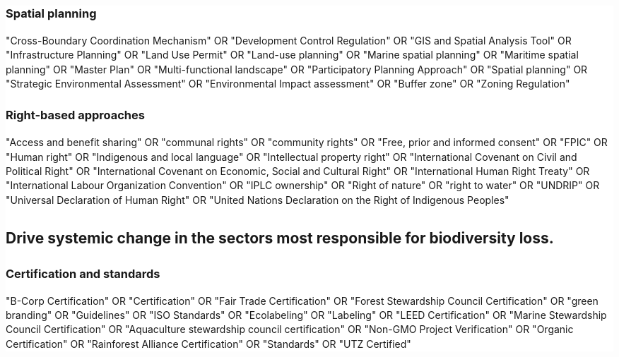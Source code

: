 ### Spatial planning 

"Cross-Boundary Coordination Mechanism" OR
"Development Control Regulation" OR
"GIS and Spatial Analysis Tool" OR
"Infrastructure Planning" OR
"Land Use Permit" OR
"Land-use planning" OR
"Marine spatial planning" OR
"Maritime spatial planning" OR
"Master Plan" OR
"Multi-functional landscape" OR
"Participatory Planning Approach" OR
"Spatial planning" OR
"Strategic Environmental Assessment" OR
"Environmental Impact assessment" OR
"Buffer zone" OR
"Zoning Regulation"

### Right-based approaches 

"Access and benefit sharing" OR
"communal rights" OR
"community rights" OR
"Free, prior and informed consent" OR
"FPIC" OR
"Human right" OR
"Indigenous and local language" OR
"Intellectual property right" OR
"International Covenant on Civil and Political Right" OR
"International Covenant on Economic, Social and Cultural Right" OR
"International Human Right Treaty" OR
"International Labour Organization Convention" OR
"IPLC ownership" OR
"Right of nature" OR
"right to water" OR
"UNDRIP" OR
"Universal Declaration of Human Right" OR
"United Nations Declaration on the Right of Indigenous Peoples" 
## Drive systemic change in the sectors most responsible for biodiversity loss. 

### Certification and standards 

"B-Corp Certification" OR
"Certification" OR
"Fair Trade Certification" OR
"Forest Stewardship Council Certification" OR
"green branding" OR
"Guidelines" OR
"ISO Standards" OR
"Ecolabeling" OR
"Labeling" OR
"LEED Certification" OR
"Marine Stewardship Council Certification" OR
"Aquaculture stewardship council certification" OR
"Non-GMO Project Verification" OR
"Organic Certification" OR
"Rainforest Alliance Certification" OR
"Standards" OR
"UTZ Certified"
